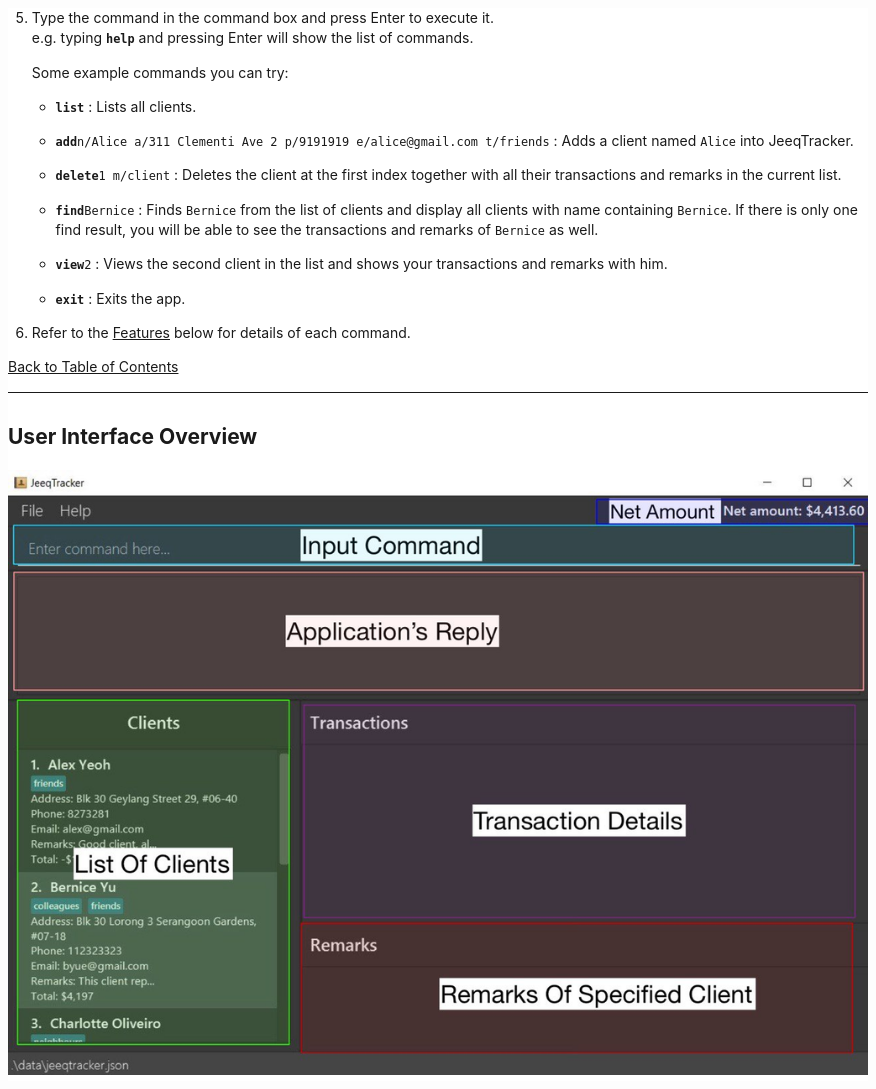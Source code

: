 5. Type the command in the command box and press Enter to execute it.<br> e.g. typing **`help`** and pressing Enter will show the list of commands.<br>

   Some example commands you can try:

   * **`list`** : Lists all clients.

   * **`add`**`n/Alice a/311 Clementi Ave 2 p/9191919 e/alice@gmail.com t/friends` : Adds a client named `Alice` into JeeqTracker.

   * **`delete`**`1 m/client` : Deletes the client at the first index together with all their transactions and remarks in the current list.

   * **`find`**`Bernice` : Finds `Bernice` from the list of clients and display all clients with name containing `Bernice`. If there is only one find result, you will be able to see the transactions and remarks of `Bernice` as well.

   * **`view`**`2` : Views the second client in the list and shows your transactions and remarks with him.

   * **`exit`** : Exits the app.

6. Refer to the [Features](#features) below for details of each command.

[Back to Table of Contents](#table-of-contents)

--------------------------------------------------------------------------------------------------------------------

## User Interface Overview

![UiOverview](images/UiOverview.png)
